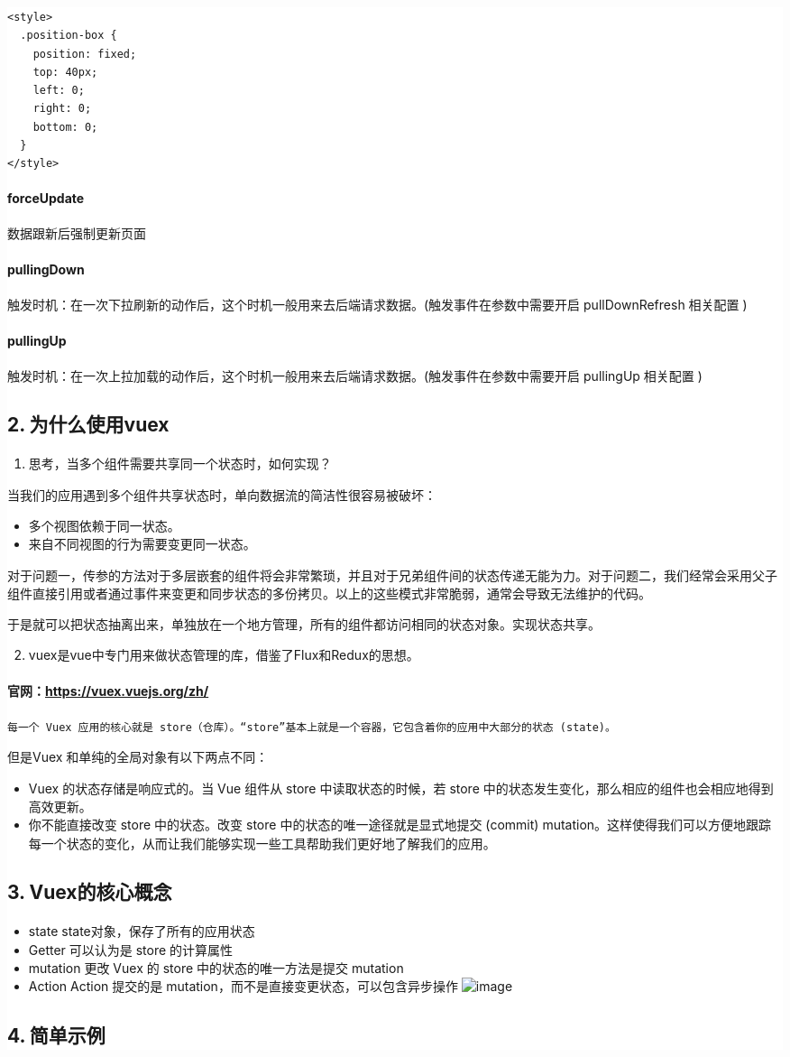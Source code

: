 ```
<style>
  .position-box {
    position: fixed;
    top: 40px;
    left: 0;
    right: 0;
    bottom: 0;
  }
</style>
```
#### forceUpdate
数据跟新后强制更新页面

#### pullingDown
触发时机：在一次下拉刷新的动作后，这个时机一般用来去后端请求数据。(触发事件在参数中需要开启 pullDownRefresh 相关配置 )

#### pullingUp
触发时机：在一次上拉加载的动作后，这个时机一般用来去后端请求数据。(触发事件在参数中需要开启 pullingUp 相关配置 )

## 2. 为什么使用vuex
1. 思考，当多个组件需要共享同一个状态时，如何实现？

当我们的应用遇到多个组件共享状态时，单向数据流的简洁性很容易被破坏：
* 多个视图依赖于同一状态。
* 来自不同视图的行为需要变更同一状态。

对于问题一，传参的方法对于多层嵌套的组件将会非常繁琐，并且对于兄弟组件间的状态传递无能为力。对于问题二，我们经常会采用父子组件直接引用或者通过事件来变更和同步状态的多份拷贝。以上的这些模式非常脆弱，通常会导致无法维护的代码。

于是就可以把状态抽离出来，单独放在一个地方管理，所有的组件都访问相同的状态对象。实现状态共享。


2. vuex是vue中专门用来做状态管理的库，借鉴了Flux和Redux的思想。

#### 官网：https://vuex.vuejs.org/zh/

    每一个 Vuex 应用的核心就是 store（仓库）。“store”基本上就是一个容器，它包含着你的应用中大部分的状态 (state)。

但是Vuex 和单纯的全局对象有以下两点不同：

* Vuex 的状态存储是响应式的。当 Vue 组件从 store 中读取状态的时候，若 store 中的状态发生变化，那么相应的组件也会相应地得到高效更新。
* 你不能直接改变 store 中的状态。改变 store 中的状态的唯一途径就是显式地提交 (commit) mutation。这样使得我们可以方便地跟踪每一个状态的变化，从而让我们能够实现一些工具帮助我们更好地了解我们的应用。

## 3. Vuex的核心概念

* state state对象，保存了所有的应用状态
* Getter 可以认为是 store 的计算属性
* mutation 更改 Vuex 的 store 中的状态的唯一方法是提交 mutation
* Action  Action 提交的是 mutation，而不是直接变更状态，可以包含异步操作
![image](http://note.youdao.com/yws/res/6785/C60C839A134542C1B42522506D399922)

## 4. 简单示例
